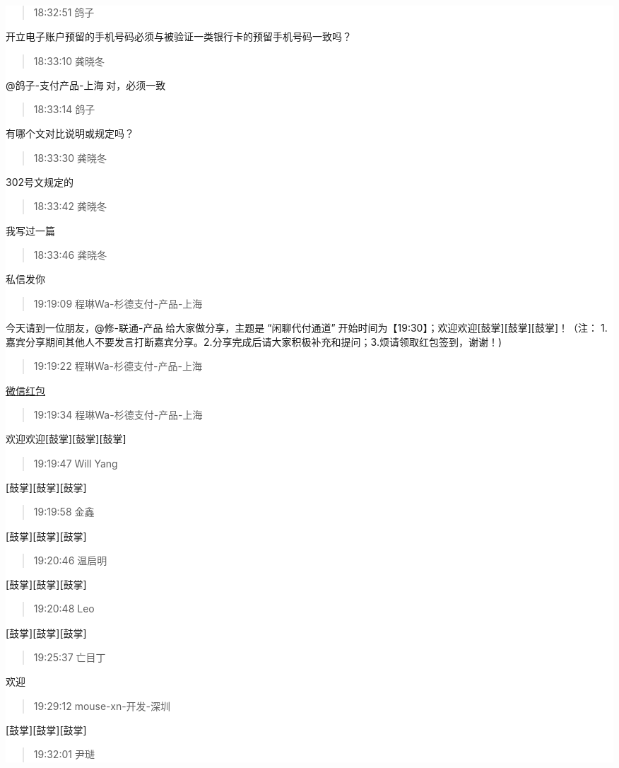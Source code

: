 > 18:32:51  鸽子  
   
开立电子账户预留的手机号码必须与被验证一类银行卡的预留手机号码一致吗？  
   
> 18:33:10  龚晓冬  
   
@鸽子-支付产品-上海 对，必须一致  
   
> 18:33:14  鸽子  
   
有哪个文对比说明或规定吗？  
   
> 18:33:30  龚晓冬  
   
302号文规定的  
   
> 18:33:42  龚晓冬  
   
我写过一篇  
   
> 18:33:46  龚晓冬  
   
私信发你  
   
> 19:19:09  程琳Wa-杉德支付-产品-上海  
   
今天请到一位朋友，@修-联通-产品 给大家做分享，主题是 “闲聊代付通道” 开始时间为【19:30】；欢迎欢迎[鼓掌][鼓掌][鼓掌]！（注： 1.嘉宾分享期间其他人不要发言打断嘉宾分享。2.分享完成后请大家积极补充和提问；3.烦请领取红包签到，谢谢！)  
   
> 19:19:22  程琳Wa-杉德支付-产品-上海  
   
[微信红包](https://wxapp.tenpay.com/mmpayhb/wxhb_personalreceive?showwxpaytitle=1&amp;amp;msgtype=1&amp;amp;channelid=1&amp;amp;sendid=1000039501201807117019121665093&amp;amp;ver=6&amp;amp;sign=f9a185efa41f01ca588a8bc0bb153af49a8b115f50d16ad7635adf76576d71f203cac2a74f183a19639c991801629499503c298acbade0122d78297e259e87731bf9a4f99f6d71d884362a9d506dd1ff)  
   
> 19:19:34  程琳Wa-杉德支付-产品-上海  
   
欢迎欢迎[鼓掌][鼓掌][鼓掌]  
   
> 19:19:47  Will Yang  
   
[鼓掌][鼓掌][鼓掌]  
   
> 19:19:58  金鑫  
   
[鼓掌][鼓掌][鼓掌]  
   
> 19:20:46  温启明  
   
[鼓掌][鼓掌][鼓掌]  
   
> 19:20:48  Leo  
   
[鼓掌][鼓掌][鼓掌]  
   
> 19:25:37  亡目丁  
   
欢迎  
   
> 19:29:12  mouse-xn-开发-深圳  
   
[鼓掌][鼓掌][鼓掌]  
   
> 19:32:01  尹琎  
   